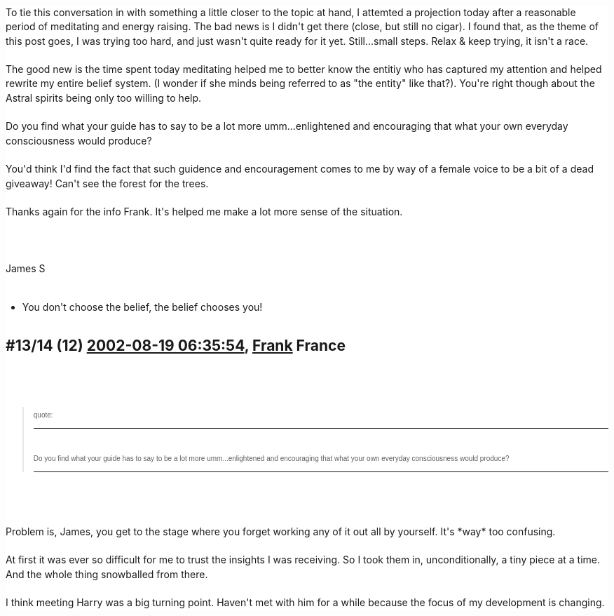 To tie this conversation in with something a little closer to the topic at hand, I attemted a projection today after a reasonable period of meditating and energy raising. The bad news is I didn't get there (close, but still no cigar). I found that, as the theme of this post goes, I was trying too hard, and just wasn't quite ready for it yet. Still...small steps. Relax &amp; keep trying, it isn't a race.
<br>
<br>
The good new is the time spent today meditating helped me to better know the entitiy who has captured my attention and helped rewrite my entire belief system. (I wonder if she minds being referred to as "the entity" like that?). You're right though about the Astral spirits being only too willing to help.
<br>
<br>
Do you find what your guide has to say to be a lot more umm...enlightened and encouraging that what your own everyday consciousness would produce?
<br>
<br>
You'd think I'd find the fact that such guidence and encouragement comes to me by way of a female voice to be a bit of a dead giveaway! Can't see the forest for the trees.
<br>
<br>
Thanks again for the info Frank. It's helped me make a lot more sense of the situation.
<br>
<br>
<br>
<br>
James S
<br>
<br>
- You don't choose the belief, the belief chooses you!
</section>

## \#13/14 (12) [2002-08-19 06:35:54](https://www.astralpulse.com/forums/index.php?msg=10800), [Frank](https://www.astralpulse.com/forums/profile/?u=359) France ##
<section>
<br>
<br>
<blockquote id="quote">
 <font face='"Arial"' id="quote" size="1">
  quote:
  <hr height="1" id="quote" noshade=""/>
  <br>
  Do you find what your guide has to say to be a lot more umm...enlightened and encouraging that what your own everyday consciousness would produce?
  <br>
  <hr height="1" id="quote" noshade=""/>
 </font>
</blockquote>
<br>
<br>
<br>
Problem is, James, you get to the stage where you forget working any of it out all by yourself. It's *way* too confusing.
<br>
<br>
At first it was ever so difficult for me to trust the insights I was receiving. So I took them in, unconditionally, a tiny piece at a time. And the whole thing snowballed from there.
<br>
<br>
I think meeting Harry was a big turning point. Haven't met with him for a while because the focus of my development is changing.
<br>
